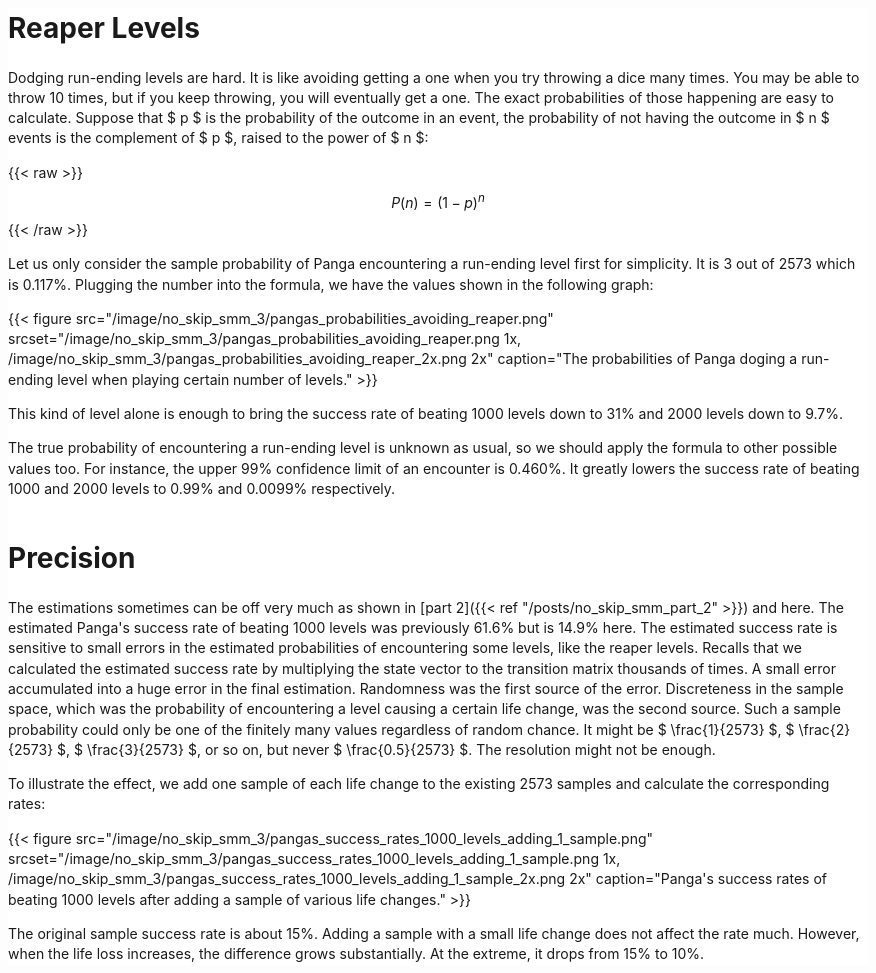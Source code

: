 # Reaper Levels

Dodging run-ending levels are hard. It is like avoiding getting a one when you try throwing a dice many times. You may be able to throw 10 times, but if you keep throwing, you will eventually get a one. The exact probabilities of those happening are easy to calculate. Suppose that $ p $ is the probability of the outcome in an event, the probability of not having the outcome in $ n $ events is the complement of $ p $, raised to the power of $ n $:

{{< raw >}}
$$
P(n) = (1 - p)^n 
$$
{{< /raw >}}

Let us only consider the sample probability of Panga encountering a run-ending level first for simplicity. It is 3 out of 2573 which is 0.117%. Plugging the number into the formula, we have the values shown in the following graph:

{{< figure src="/image/no_skip_smm_3/pangas_probabilities_avoiding_reaper.png" srcset="/image/no_skip_smm_3/pangas_probabilities_avoiding_reaper.png 1x, /image/no_skip_smm_3/pangas_probabilities_avoiding_reaper_2x.png 2x" caption="The probabilities of Panga doging a run-ending level when playing certain number of levels." >}}

This kind of level alone is enough to bring the success rate of beating 1000 levels down to 31% and 2000 levels down to 9.7%.

The true probability of encountering a run-ending level is unknown as usual, so we should apply the formula to other possible values too. For instance, the upper 99% confidence limit of an encounter is 0.460%. It greatly lowers the success rate of beating 1000 and 2000 levels to 0.99% and 0.0099% respectively.

# Precision

The estimations sometimes can be off very much as shown in [part 2]({{< ref "/posts/no_skip_smm_part_2" >}}) and here. The estimated Panga's success rate of beating 1000 levels was previously 61.6% but is 14.9% here. The estimated success rate is sensitive to small errors in the estimated probabilities of encountering some levels, like the reaper levels. Recalls that we calculated the estimated success rate by multiplying the state vector to the transition matrix thousands of times. A small error accumulated into a huge error in the final estimation. Randomness was the first source of the error. Discreteness in the sample space, which was the probability of encountering a level causing a certain life change, was the second source. Such a sample probability could only be one of the finitely many values regardless of random chance. It might be $ \frac{1}{2573} $, $ \frac{2}{2573} $, $ \frac{3}{2573} $, or so on, but never $ \frac{0.5}{2573} $. The resolution might not be enough.

To illustrate the effect, we add one sample of each life change to the existing 2573 samples and calculate the corresponding rates:

{{< figure src="/image/no_skip_smm_3/pangas_success_rates_1000_levels_adding_1_sample.png" srcset="/image/no_skip_smm_3/pangas_success_rates_1000_levels_adding_1_sample.png 1x, /image/no_skip_smm_3/pangas_success_rates_1000_levels_adding_1_sample_2x.png 2x" caption="Panga's success rates of beating 1000 levels after adding a sample of various life changes." >}}

The original sample success rate is about 15%. Adding a sample with a small life change does not affect the rate much. However, when the life loss increases, the difference grows substantially. At the extreme, it drops from 15% to 10%.
